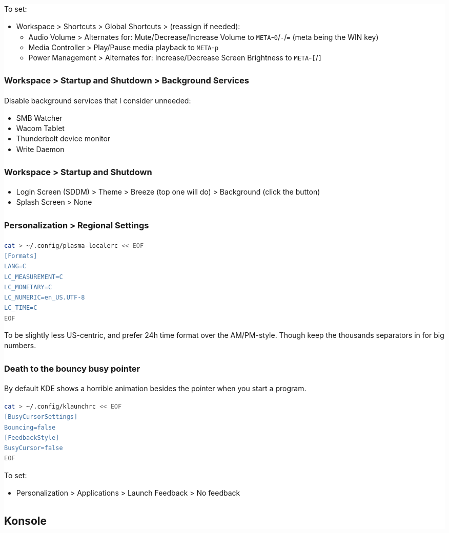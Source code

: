 To set:

* Workspace > Shortcuts > Global Shortcuts > (reassign if needed):
  * Audio Volume > Alternates for: Mute/Decrease/Increase Volume to `META`-`0`/`-`/`=` (meta being the WIN key)
  * Media Controller > Play/Pause media playback to `META`-`p`
  * Power Management > Alternates for: Increase/Decrease Screen Brightness to `META`-`[`/`]`

### Workspace > Startup and Shutdown > Background Services

Disable background services that I consider unneeded:
* SMB Watcher
* Wacom Tablet
* Thunderbolt device monitor
* Write Daemon

### Workspace > Startup and Shutdown

  * Login Screen (SDDM) > Theme > Breeze (top one will do) > Background (click the button)
  * Splash Screen > None
  
### Personalization > Regional Settings

```bash
cat > ~/.config/plasma-localerc << EOF
[Formats]
LANG=C
LC_MEASUREMENT=C
LC_MONETARY=C
LC_NUMERIC=en_US.UTF-8
LC_TIME=C
EOF
```

To be slightly less US-centric, and prefer 24h time format over the AM/PM-style. Though keep the thousands separators in for big numbers.

### Death to the bouncy busy pointer

By default KDE shows a horrible animation besides the pointer when you start a program.

```bash
cat > ~/.config/klaunchrc << EOF 
[BusyCursorSettings]
Bouncing=false
[FeedbackStyle]
BusyCursor=false
EOF
```

To set:
* Personalization > Applications > Launch Feedback > No feedback


## Konsole
